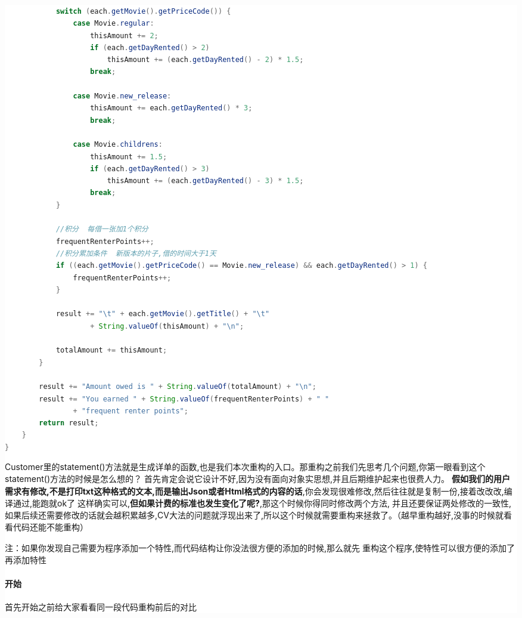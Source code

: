```java
            switch (each.getMovie().getPriceCode()) {
                case Movie.regular:
                    thisAmount += 2;
                    if (each.getDayRented() > 2)
                        thisAmount += (each.getDayRented() - 2) * 1.5;
                    break;

                case Movie.new_release:
                    thisAmount += each.getDayRented() * 3;
                    break;

                case Movie.childrens:
                    thisAmount += 1.5;
                    if (each.getDayRented() > 3)
                        thisAmount += (each.getDayRented() - 3) * 1.5;
                    break;
            }

            //积分  每借一张加1个积分
            frequentRenterPoints++;
            //积分累加条件  新版本的片子,借的时间大于1天
            if ((each.getMovie().getPriceCode() == Movie.new_release) && each.getDayRented() > 1) {
                frequentRenterPoints++;
            }

            result += "\t" + each.getMovie().getTitle() + "\t"
                    + String.valueOf(thisAmount) + "\n";

            totalAmount += thisAmount;
        }

        result += "Amount owed is " + String.valueOf(totalAmount) + "\n";
        result += "You earned " + String.valueOf(frequentRenterPoints) + " "
                + "frequent renter points";
        return result;
    }
}
```

Customer里的statement()方法就是生成详单的函数,也是我们本次重构的入口。那重构之前我们先思考几个问题,你第一眼看到这个statement()方法的时候是怎么想的？
首先肯定会说它设计不好,因为没有面向对象实思想,并且后期维护起来也很费人力。
**假如我们的用户需求有修改,不是打印txt这种格式的文本,而是输出Json或者Html格式的内容的话**,你会发现很难修改,然后往往就是复制一份,接着改改改,编译通过,能跑就ok了
这样确实可以,**但如果计费的标准也发生变化了呢?**,那这个时候你得同时修改两个方法,
并且还要保证两处修改的一致性,如果后续还需要修改的话就会越积累越多,CV大法的问题就浮现出来了,所以这个时候就需要重构来拯救了。（越早重构越好,没事的时候就看看代码还能不能重构）


注：如果你发现自己需要为程序添加一个特性,而代码结构让你没法很方便的添加的时候,那么就先
    重构这个程序,使特性可以很方便的添加了再添加特性
    
#### 开始

首先开始之前给大家看看同一段代码重构前后的对比